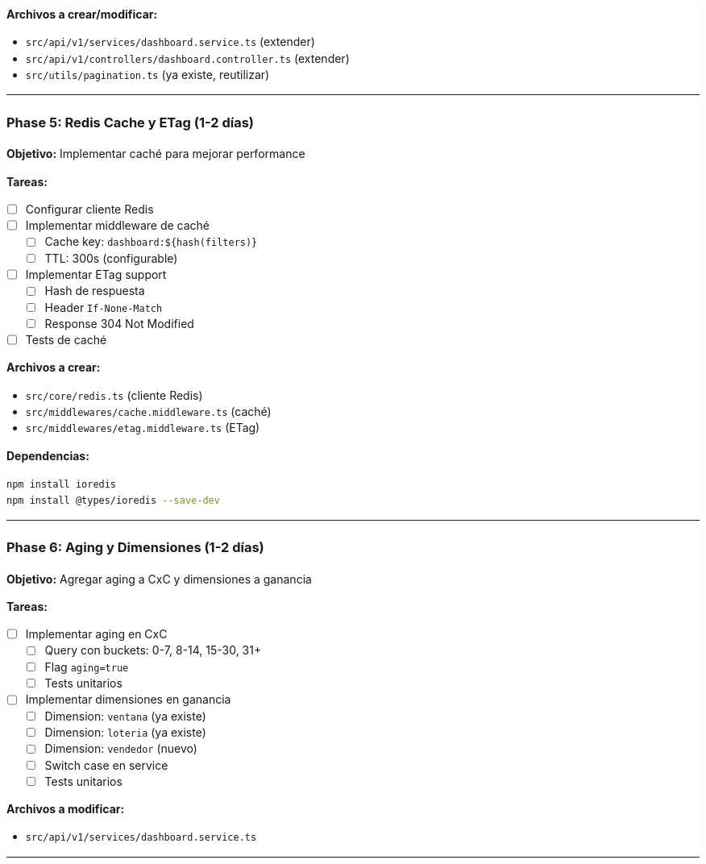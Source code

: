**Archivos a crear/modificar:**
- `src/api/v1/services/dashboard.service.ts` (extender)
- `src/api/v1/controllers/dashboard.controller.ts` (extender)
- `src/utils/pagination.ts` (ya existe, reutilizar)

---

### Phase 5: Redis Cache y ETag (1-2 días)
**Objetivo:** Implementar caché para mejorar performance

**Tareas:**
- [ ] Configurar cliente Redis
- [ ] Implementar middleware de caché
  - [ ] Cache key: `dashboard:${hash(filters)}`
  - [ ] TTL: 300s (configurable)
- [ ] Implementar ETag support
  - [ ] Hash de respuesta
  - [ ] Header `If-None-Match`
  - [ ] Response 304 Not Modified
- [ ] Tests de caché

**Archivos a crear:**
- `src/core/redis.ts` (cliente Redis)
- `src/middlewares/cache.middleware.ts` (caché)
- `src/middlewares/etag.middleware.ts` (ETag)

**Dependencias:**
```bash
npm install ioredis
npm install @types/ioredis --save-dev
```

---

### Phase 6: Aging y Dimensiones (1-2 días)
**Objetivo:** Agregar aging a CxC y dimensiones a ganancia

**Tareas:**
- [ ] Implementar aging en CxC
  - [ ] Query con buckets: 0-7, 8-14, 15-30, 31+
  - [ ] Flag `aging=true`
  - [ ] Tests unitarios
- [ ] Implementar dimensiones en ganancia
  - [ ] Dimension: `ventana` (ya existe)
  - [ ] Dimension: `loteria` (ya existe)
  - [ ] Dimension: `vendedor` (nuevo)
  - [ ] Switch case en service
  - [ ] Tests unitarios

**Archivos a modificar:**
- `src/api/v1/services/dashboard.service.ts`

---
